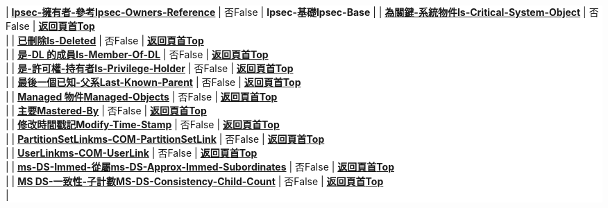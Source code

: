 | [<span data-ttu-id="425d5-496">**Ipsec-擁有者-參考**</span><span class="sxs-lookup"><span data-stu-id="425d5-496">**Ipsec-Owners-Reference**</span></span>](a-ipsecownersreference.md)                    | <span data-ttu-id="425d5-497">否</span><span class="sxs-lookup"><span data-stu-id="425d5-497">False</span></span>     | <span data-ttu-id="425d5-498">**Ipsec-基礎**</span><span class="sxs-lookup"><span data-stu-id="425d5-498">**Ipsec-Base**</span></span>                  |
| [<span data-ttu-id="425d5-499">**為關鍵-系統物件**</span><span class="sxs-lookup"><span data-stu-id="425d5-499">**Is-Critical-System-Object**</span></span>](a-iscriticalsystemobject.md)               | <span data-ttu-id="425d5-500">否</span><span class="sxs-lookup"><span data-stu-id="425d5-500">False</span></span>     | [<span data-ttu-id="425d5-501">**返回頁首**</span><span class="sxs-lookup"><span data-stu-id="425d5-501">**Top**</span></span>](c-top.md)<br/> |
| [<span data-ttu-id="425d5-502">**已刪除**</span><span class="sxs-lookup"><span data-stu-id="425d5-502">**Is-Deleted**</span></span>](a-isdeleted.md)                                           | <span data-ttu-id="425d5-503">否</span><span class="sxs-lookup"><span data-stu-id="425d5-503">False</span></span>     | [<span data-ttu-id="425d5-504">**返回頁首**</span><span class="sxs-lookup"><span data-stu-id="425d5-504">**Top**</span></span>](c-top.md)<br/> |
| [<span data-ttu-id="425d5-505">**是-DL 的成員**</span><span class="sxs-lookup"><span data-stu-id="425d5-505">**Is-Member-Of-DL**</span></span>](a-memberof.md)                                       | <span data-ttu-id="425d5-506">否</span><span class="sxs-lookup"><span data-stu-id="425d5-506">False</span></span>     | [<span data-ttu-id="425d5-507">**返回頁首**</span><span class="sxs-lookup"><span data-stu-id="425d5-507">**Top**</span></span>](c-top.md)<br/> |
| [<span data-ttu-id="425d5-508">**是-許可權-持有者**</span><span class="sxs-lookup"><span data-stu-id="425d5-508">**Is-Privilege-Holder**</span></span>](a-isprivilegeholder.md)                          | <span data-ttu-id="425d5-509">否</span><span class="sxs-lookup"><span data-stu-id="425d5-509">False</span></span>     | [<span data-ttu-id="425d5-510">**返回頁首**</span><span class="sxs-lookup"><span data-stu-id="425d5-510">**Top**</span></span>](c-top.md)<br/> |
| [<span data-ttu-id="425d5-511">**最後一個已知-父系**</span><span class="sxs-lookup"><span data-stu-id="425d5-511">**Last-Known-Parent**</span></span>](a-lastknownparent.md)                              | <span data-ttu-id="425d5-512">否</span><span class="sxs-lookup"><span data-stu-id="425d5-512">False</span></span>     | [<span data-ttu-id="425d5-513">**返回頁首**</span><span class="sxs-lookup"><span data-stu-id="425d5-513">**Top**</span></span>](c-top.md)<br/> |
| [<span data-ttu-id="425d5-514">**Managed 物件**</span><span class="sxs-lookup"><span data-stu-id="425d5-514">**Managed-Objects**</span></span>](a-managedobjects.md)                                 | <span data-ttu-id="425d5-515">否</span><span class="sxs-lookup"><span data-stu-id="425d5-515">False</span></span>     | [<span data-ttu-id="425d5-516">**返回頁首**</span><span class="sxs-lookup"><span data-stu-id="425d5-516">**Top**</span></span>](c-top.md)<br/> |
| [<span data-ttu-id="425d5-517">**主要**</span><span class="sxs-lookup"><span data-stu-id="425d5-517">**Mastered-By**</span></span>](a-masteredby.md)                                         | <span data-ttu-id="425d5-518">否</span><span class="sxs-lookup"><span data-stu-id="425d5-518">False</span></span>     | [<span data-ttu-id="425d5-519">**返回頁首**</span><span class="sxs-lookup"><span data-stu-id="425d5-519">**Top**</span></span>](c-top.md)<br/> |
| [<span data-ttu-id="425d5-520">**修改時間戳記**</span><span class="sxs-lookup"><span data-stu-id="425d5-520">**Modify-Time-Stamp**</span></span>](a-modifytimestamp.md)                              | <span data-ttu-id="425d5-521">否</span><span class="sxs-lookup"><span data-stu-id="425d5-521">False</span></span>     | [<span data-ttu-id="425d5-522">**返回頁首**</span><span class="sxs-lookup"><span data-stu-id="425d5-522">**Top**</span></span>](c-top.md)<br/> |
| [<span data-ttu-id="425d5-523">**PartitionSetLink**</span><span class="sxs-lookup"><span data-stu-id="425d5-523">**ms-COM-PartitionSetLink**</span></span>](a-mscom-partitionsetlink.md)                 | <span data-ttu-id="425d5-524">否</span><span class="sxs-lookup"><span data-stu-id="425d5-524">False</span></span>     | [<span data-ttu-id="425d5-525">**返回頁首**</span><span class="sxs-lookup"><span data-stu-id="425d5-525">**Top**</span></span>](c-top.md)<br/> |
| [<span data-ttu-id="425d5-526">**UserLink**</span><span class="sxs-lookup"><span data-stu-id="425d5-526">**ms-COM-UserLink**</span></span>](a-mscom-userlink.md)                                 | <span data-ttu-id="425d5-527">否</span><span class="sxs-lookup"><span data-stu-id="425d5-527">False</span></span>     | [<span data-ttu-id="425d5-528">**返回頁首**</span><span class="sxs-lookup"><span data-stu-id="425d5-528">**Top**</span></span>](c-top.md)<br/> |
| [<span data-ttu-id="425d5-529">**ms-DS-Immed-從屬**</span><span class="sxs-lookup"><span data-stu-id="425d5-529">**ms-DS-Approx-Immed-Subordinates**</span></span>](a-msds-approx-immed-subordinates.md) | <span data-ttu-id="425d5-530">否</span><span class="sxs-lookup"><span data-stu-id="425d5-530">False</span></span>     | [<span data-ttu-id="425d5-531">**返回頁首**</span><span class="sxs-lookup"><span data-stu-id="425d5-531">**Top**</span></span>](c-top.md)<br/> |
| [<span data-ttu-id="425d5-532">**MS DS-一致性-子計數**</span><span class="sxs-lookup"><span data-stu-id="425d5-532">**MS-DS-Consistency-Child-Count**</span></span>](a-ms-ds-consistencychildcount.md)      | <span data-ttu-id="425d5-533">否</span><span class="sxs-lookup"><span data-stu-id="425d5-533">False</span></span>     | [<span data-ttu-id="425d5-534">**返回頁首**</span><span class="sxs-lookup"><span data-stu-id="425d5-534">**Top**</span></span>](c-top.md)<br/> |